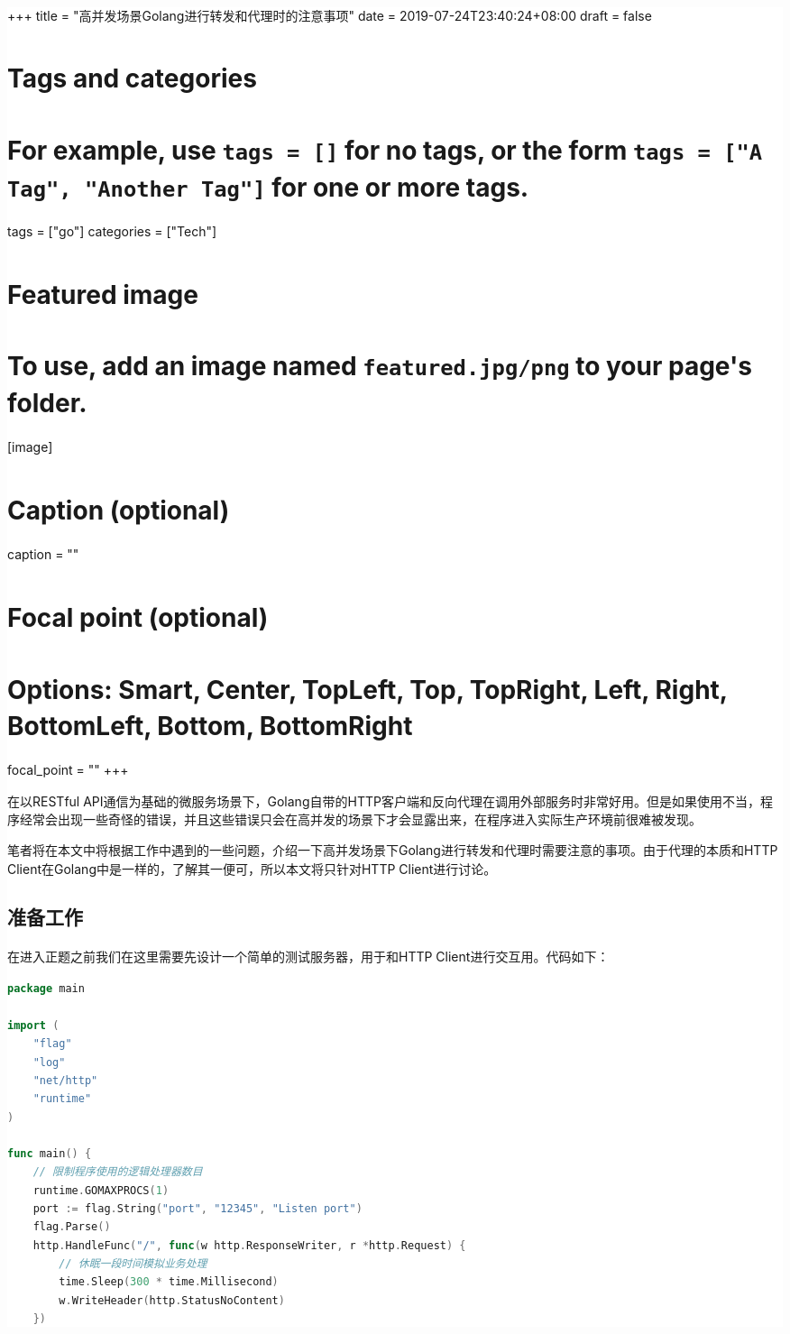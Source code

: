 +++
title = "高并发场景Golang进行转发和代理时的注意事项"
date = 2019-07-24T23:40:24+08:00
draft = false

# Tags and categories
# For example, use `tags = []` for no tags, or the form `tags = ["A Tag", "Another Tag"]` for one or more tags.
tags = ["go"]
categories = ["Tech"]

# Featured image
# To use, add an image named `featured.jpg/png` to your page's folder. 
[image]
  # Caption (optional)
  caption = ""

  # Focal point (optional)
  # Options: Smart, Center, TopLeft, Top, TopRight, Left, Right, BottomLeft, Bottom, BottomRight
  focal_point = ""
+++

在以RESTful API通信为基础的微服务场景下，Golang自带的HTTP客户端和反向代理在调用外部服务时非常好用。但是如果使用不当，程序经常会出现一些奇怪的错误，并且这些错误只会在高并发的场景下才会显露出来，在程序进入实际生产环境前很难被发现。

笔者将在本文中将根据工作中遇到的一些问题，介绍一下高并发场景下Golang进行转发和代理时需要注意的事项。由于代理的本质和HTTP Client在Golang中是一样的，了解其一便可，所以本文将只针对HTTP Client进行讨论。



## 准备工作

在进入正题之前我们在这里需要先设计一个简单的测试服务器，用于和HTTP Client进行交互用。代码如下：

```go
package main

import (
	"flag"
	"log"
	"net/http"
	"runtime"
)

func main() {
    // 限制程序使用的逻辑处理器数目
	runtime.GOMAXPROCS(1)
	port := flag.String("port", "12345", "Listen port")
	flag.Parse()
	http.HandleFunc("/", func(w http.ResponseWriter, r *http.Request) {
        // 休眠一段时间模拟业务处理
		time.Sleep(300 * time.Millisecond)
		w.WriteHeader(http.StatusNoContent)
	})
```